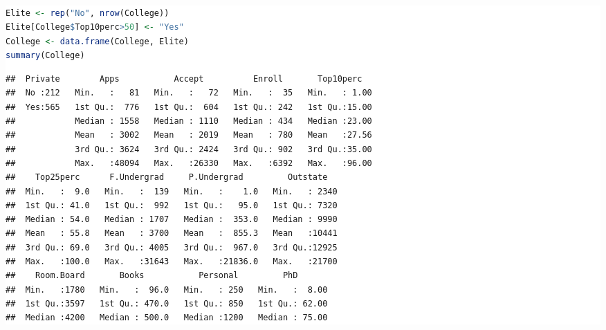 ``` r
Elite <- rep("No", nrow(College))
Elite[College$Top10perc>50] <- "Yes"
College <- data.frame(College, Elite)
summary(College)
```

    ##  Private        Apps           Accept          Enroll       Top10perc    
    ##  No :212   Min.   :   81   Min.   :   72   Min.   :  35   Min.   : 1.00  
    ##  Yes:565   1st Qu.:  776   1st Qu.:  604   1st Qu.: 242   1st Qu.:15.00  
    ##            Median : 1558   Median : 1110   Median : 434   Median :23.00  
    ##            Mean   : 3002   Mean   : 2019   Mean   : 780   Mean   :27.56  
    ##            3rd Qu.: 3624   3rd Qu.: 2424   3rd Qu.: 902   3rd Qu.:35.00  
    ##            Max.   :48094   Max.   :26330   Max.   :6392   Max.   :96.00  
    ##    Top25perc      F.Undergrad     P.Undergrad         Outstate    
    ##  Min.   :  9.0   Min.   :  139   Min.   :    1.0   Min.   : 2340  
    ##  1st Qu.: 41.0   1st Qu.:  992   1st Qu.:   95.0   1st Qu.: 7320  
    ##  Median : 54.0   Median : 1707   Median :  353.0   Median : 9990  
    ##  Mean   : 55.8   Mean   : 3700   Mean   :  855.3   Mean   :10441  
    ##  3rd Qu.: 69.0   3rd Qu.: 4005   3rd Qu.:  967.0   3rd Qu.:12925  
    ##  Max.   :100.0   Max.   :31643   Max.   :21836.0   Max.   :21700  
    ##    Room.Board       Books           Personal         PhD        
    ##  Min.   :1780   Min.   :  96.0   Min.   : 250   Min.   :  8.00  
    ##  1st Qu.:3597   1st Qu.: 470.0   1st Qu.: 850   1st Qu.: 62.00  
    ##  Median :4200   Median : 500.0   Median :1200   Median : 75.00  